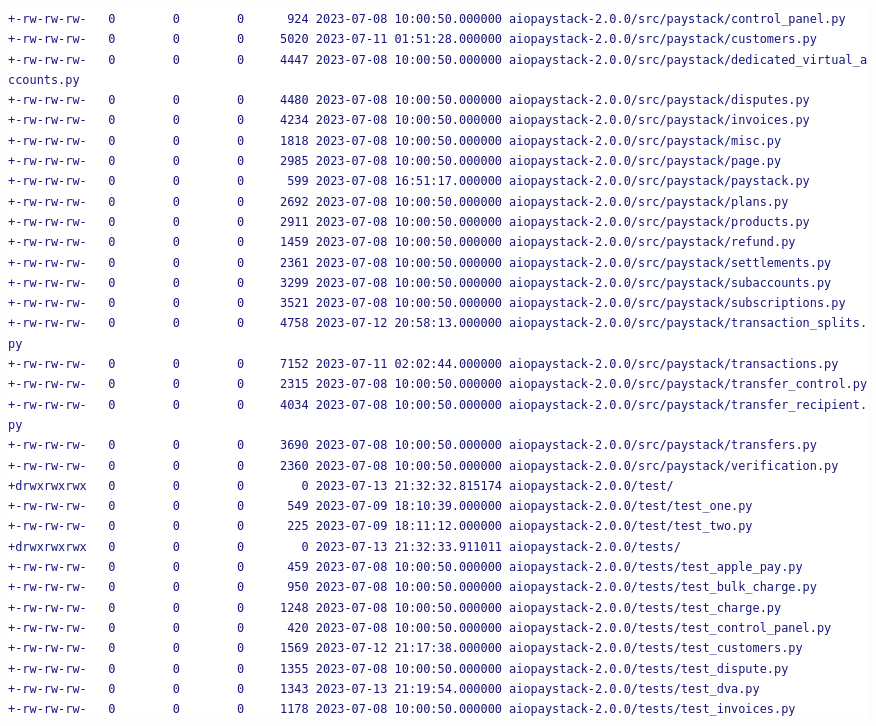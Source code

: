 ```diff
+-rw-rw-rw-   0        0        0      924 2023-07-08 10:00:50.000000 aiopaystack-2.0.0/src/paystack/control_panel.py
+-rw-rw-rw-   0        0        0     5020 2023-07-11 01:51:28.000000 aiopaystack-2.0.0/src/paystack/customers.py
+-rw-rw-rw-   0        0        0     4447 2023-07-08 10:00:50.000000 aiopaystack-2.0.0/src/paystack/dedicated_virtual_accounts.py
+-rw-rw-rw-   0        0        0     4480 2023-07-08 10:00:50.000000 aiopaystack-2.0.0/src/paystack/disputes.py
+-rw-rw-rw-   0        0        0     4234 2023-07-08 10:00:50.000000 aiopaystack-2.0.0/src/paystack/invoices.py
+-rw-rw-rw-   0        0        0     1818 2023-07-08 10:00:50.000000 aiopaystack-2.0.0/src/paystack/misc.py
+-rw-rw-rw-   0        0        0     2985 2023-07-08 10:00:50.000000 aiopaystack-2.0.0/src/paystack/page.py
+-rw-rw-rw-   0        0        0      599 2023-07-08 16:51:17.000000 aiopaystack-2.0.0/src/paystack/paystack.py
+-rw-rw-rw-   0        0        0     2692 2023-07-08 10:00:50.000000 aiopaystack-2.0.0/src/paystack/plans.py
+-rw-rw-rw-   0        0        0     2911 2023-07-08 10:00:50.000000 aiopaystack-2.0.0/src/paystack/products.py
+-rw-rw-rw-   0        0        0     1459 2023-07-08 10:00:50.000000 aiopaystack-2.0.0/src/paystack/refund.py
+-rw-rw-rw-   0        0        0     2361 2023-07-08 10:00:50.000000 aiopaystack-2.0.0/src/paystack/settlements.py
+-rw-rw-rw-   0        0        0     3299 2023-07-08 10:00:50.000000 aiopaystack-2.0.0/src/paystack/subaccounts.py
+-rw-rw-rw-   0        0        0     3521 2023-07-08 10:00:50.000000 aiopaystack-2.0.0/src/paystack/subscriptions.py
+-rw-rw-rw-   0        0        0     4758 2023-07-12 20:58:13.000000 aiopaystack-2.0.0/src/paystack/transaction_splits.py
+-rw-rw-rw-   0        0        0     7152 2023-07-11 02:02:44.000000 aiopaystack-2.0.0/src/paystack/transactions.py
+-rw-rw-rw-   0        0        0     2315 2023-07-08 10:00:50.000000 aiopaystack-2.0.0/src/paystack/transfer_control.py
+-rw-rw-rw-   0        0        0     4034 2023-07-08 10:00:50.000000 aiopaystack-2.0.0/src/paystack/transfer_recipient.py
+-rw-rw-rw-   0        0        0     3690 2023-07-08 10:00:50.000000 aiopaystack-2.0.0/src/paystack/transfers.py
+-rw-rw-rw-   0        0        0     2360 2023-07-08 10:00:50.000000 aiopaystack-2.0.0/src/paystack/verification.py
+drwxrwxrwx   0        0        0        0 2023-07-13 21:32:32.815174 aiopaystack-2.0.0/test/
+-rw-rw-rw-   0        0        0      549 2023-07-09 18:10:39.000000 aiopaystack-2.0.0/test/test_one.py
+-rw-rw-rw-   0        0        0      225 2023-07-09 18:11:12.000000 aiopaystack-2.0.0/test/test_two.py
+drwxrwxrwx   0        0        0        0 2023-07-13 21:32:33.911011 aiopaystack-2.0.0/tests/
+-rw-rw-rw-   0        0        0      459 2023-07-08 10:00:50.000000 aiopaystack-2.0.0/tests/test_apple_pay.py
+-rw-rw-rw-   0        0        0      950 2023-07-08 10:00:50.000000 aiopaystack-2.0.0/tests/test_bulk_charge.py
+-rw-rw-rw-   0        0        0     1248 2023-07-08 10:00:50.000000 aiopaystack-2.0.0/tests/test_charge.py
+-rw-rw-rw-   0        0        0      420 2023-07-08 10:00:50.000000 aiopaystack-2.0.0/tests/test_control_panel.py
+-rw-rw-rw-   0        0        0     1569 2023-07-12 21:17:38.000000 aiopaystack-2.0.0/tests/test_customers.py
+-rw-rw-rw-   0        0        0     1355 2023-07-08 10:00:50.000000 aiopaystack-2.0.0/tests/test_dispute.py
+-rw-rw-rw-   0        0        0     1343 2023-07-13 21:19:54.000000 aiopaystack-2.0.0/tests/test_dva.py
+-rw-rw-rw-   0        0        0     1178 2023-07-08 10:00:50.000000 aiopaystack-2.0.0/tests/test_invoices.py
```